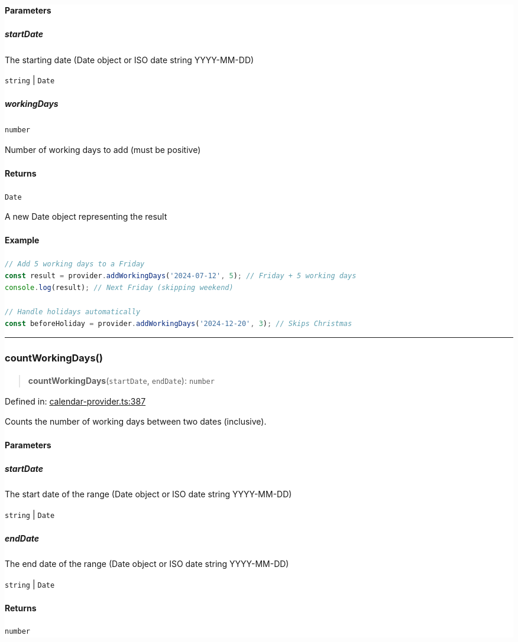 #### Parameters

##### startDate

The starting date (Date object or ISO date string YYYY-MM-DD)

`string` | `Date`

##### workingDays

`number`

Number of working days to add (must be positive)

#### Returns

`Date`

A new Date object representing the result

#### Example

```typescript
// Add 5 working days to a Friday
const result = provider.addWorkingDays('2024-07-12', 5); // Friday + 5 working days
console.log(result); // Next Friday (skipping weekend)

// Handle holidays automatically
const beforeHoliday = provider.addWorkingDays('2024-12-20', 3); // Skips Christmas
```

***

### countWorkingDays()

> **countWorkingDays**(`startDate`, `endDate`): `number`

Defined in: [calendar-provider.ts:387](https://github.com/epilot-dev/switching-deadlines/blob/6764c18ea2525d949c8b9824eea28bc98b53665e/src/calendar-provider.ts#L387)

Counts the number of working days between two dates (inclusive).

#### Parameters

##### startDate

The start date of the range (Date object or ISO date string YYYY-MM-DD)

`string` | `Date`

##### endDate

The end date of the range (Date object or ISO date string YYYY-MM-DD)

`string` | `Date`

#### Returns

`number`
